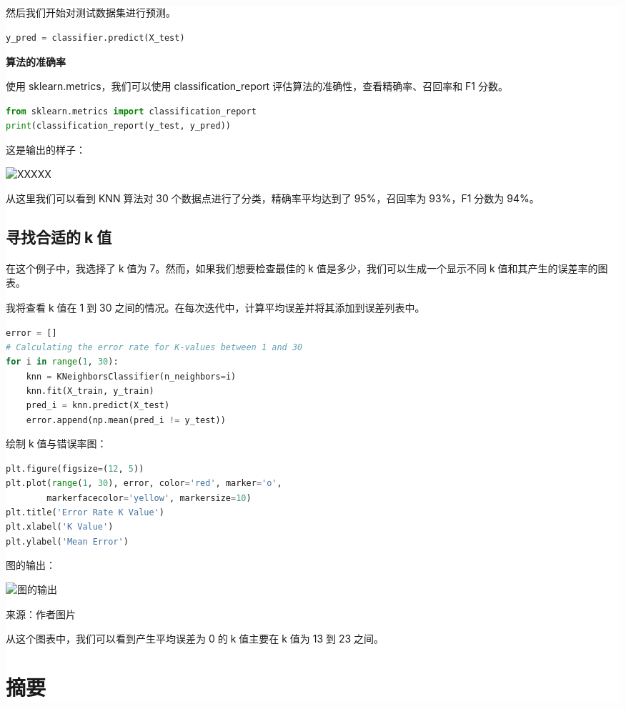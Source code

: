 然后我们开始对测试数据集进行预测。

```py
y_pred = classifier.predict(X_test)
```

**算法的准确率**

使用 sklearn.metrics，我们可以使用 classification_report 评估算法的准确性，查看精确率、召回率和 F1 分数。

```py
from sklearn.metrics import classification_report
print(classification_report(y_test, y_pred))
```

这是输出的样子：

![XXXXX](../Images/a6fb0d4f8939a1f9d53d75cd86ceecd5.png)

从这里我们可以看到 KNN 算法对 30 个数据点进行了分类，精确率平均达到了 95%，召回率为 93%，F1 分数为 94%。

## 寻找合适的 k 值

在这个例子中，我选择了 k 值为 7。然而，如果我们想要检查最佳的 k 值是多少，我们可以生成一个显示不同 k 值和其产生的误差率的图表。

我将查看 k 值在 1 到 30 之间的情况。在每次迭代中，计算平均误差并将其添加到误差列表中。

```py
error = []
# Calculating the error rate for K-values between 1 and 30
for i in range(1, 30):
    knn = KNeighborsClassifier(n_neighbors=i)
    knn.fit(X_train, y_train)
    pred_i = knn.predict(X_test)
    error.append(np.mean(pred_i != y_test))
```

绘制 k 值与错误率图：

```py
plt.figure(figsize=(12, 5))
plt.plot(range(1, 30), error, color='red', marker='o',
        markerfacecolor='yellow', markersize=10)
plt.title('Error Rate K Value')
plt.xlabel('K Value')
plt.ylabel('Mean Error')
```

图的输出：

![图的输出](../Images/0ff8c40f751d4aa9f7c253ab3c5dba74.png)

来源：作者图片

从这个图表中，我们可以看到产生平均误差为 0 的 k 值主要在 k 值为 13 到 23 之间。

# 摘要
